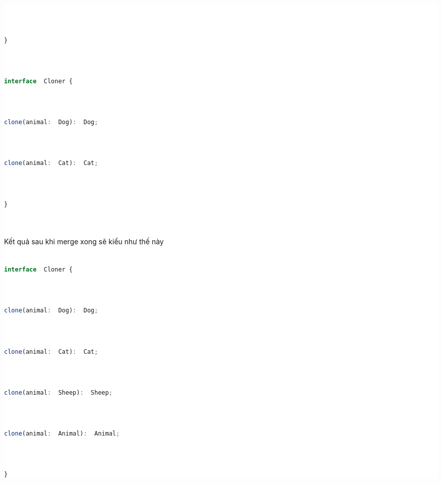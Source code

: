 ```ts

  

}

  

interface  Cloner {

  

clone(animal:  Dog):  Dog;

  

clone(animal:  Cat):  Cat;

  

}

  

```

Kết quả sau khi merge xong sẽ kiểu như thế này

```ts

interface  Cloner {

  

clone(animal:  Dog):  Dog;

  

clone(animal:  Cat):  Cat;

  

clone(animal:  Sheep):  Sheep;

  

clone(animal:  Animal):  Animal;

  

}

```
